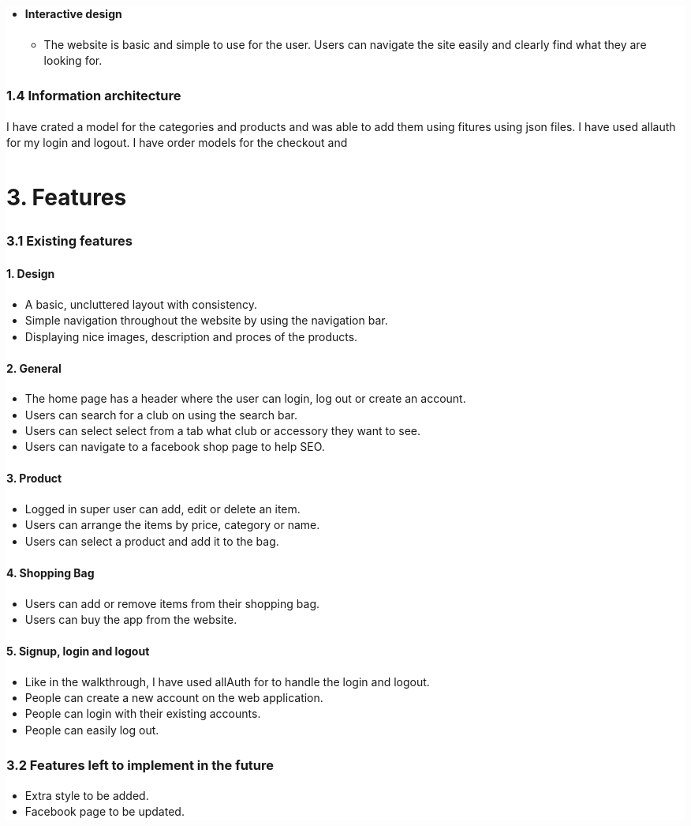 - #### Interactive design 

    - The website is basic and simple to use for the user.  Users can navigate the site easily and clearly find what they are looking for. 

<span id="ux-architecture"></span>

### 1.4 Information architecture
 I have crated a model for the categories and products and was able to add them using fitures using json files.  I have used allauth for my login and logout. 
 I have order models for the checkout and 

<span id="features"></span>

<h1>3. Features</h1>

<span id="features-existing"></span>

### 3.1 Existing features 

#### 1. Design 
- A basic, uncluttered layout with consistency.
- Simple navigation throughout the website by using the navigation bar. 
- Displaying nice images, description and proces of the products.

#### 2. General 
- The home page has a header where the user can login, log out or create an account. 
- Users can search for a club on using the search bar. 
- Users can select select from a tab what club or accessory they want to see. 
- Users can navigate to a facebook shop page to help SEO. 

#### 3. Product
- Logged in super user can add, edit or delete an item. 
- Users can arrange the items by price, category or name. 
- Users can select a product and add it to the bag. 

#### 4. Shopping Bag 
- Users can add or remove items from their shopping bag. 
- Users can buy the app from the website.

#### 5. Signup, login and logout 
- Like in the walkthrough, I have used allAuth for to handle the login and logout. 
- People can create a new account on the web application. 
- People can login with their existing accounts. 
- People can easily log out.


<span id="features-future"></span>

### 3.2 Features left to implement in the future 
- Extra style to be added.
- Facebook page to be updated.

<span id="technologies"></span>
